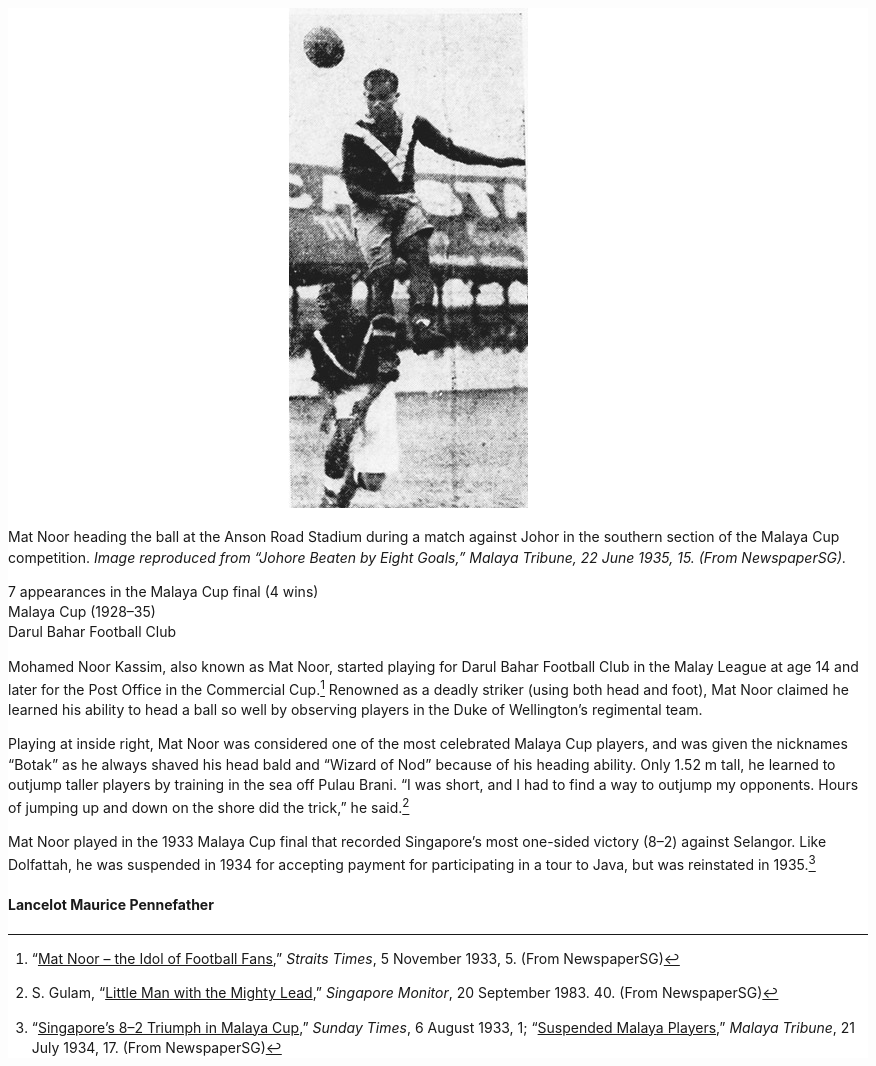 ![](/images/Vol%2019%20Issue%203/6%20Malaya%20Cup/noorkassim.jpg)
<div style="background-color: white;">Mat Noor heading the ball at the Anson Road Stadium during a match against Johor in the southern section of the Malaya Cup competition. <i>Image reproduced from “Johore Beaten by Eight Goals,” Malaya Tribune, 22 June 1935, 15. (From NewspaperSG).</i></div>

7 appearances in the Malaya Cup final (4 wins) 
<br>Malaya Cup (1928–35)<br>
Darul Bahar Football Club

Mohamed Noor Kassim, also known as Mat Noor, started playing for Darul Bahar Football Club in the Malay League at age 14 and later for the Post Office in the Commercial Cup.[^25] Renowned as a deadly striker (using both head and foot), Mat Noor claimed he learned his ability to head a ball so well by observing players in the Duke of Wellington’s regimental team.

Playing at inside right, Mat Noor was considered one of the most celebrated Malaya Cup players, and was given the nicknames “Botak” as he always shaved his head bald and “Wizard of Nod” because of his heading ability. Only 1.52 m tall, he learned to outjump taller players by training in the sea off Pulau Brani. “I was short, and I had to find a way to outjump my opponents. Hours of jumping up and down on the shore did the trick,” he said.[^26]

Mat Noor played in the 1933 Malaya Cup final that recorded Singapore’s most one-sided victory (8–2) against Selangor. Like Dolfattah, he was suspended in 1934 for accepting payment for participating in a tour to Java, but was reinstated in 1935.[^27]

#### **Lancelot Maurice Pennefather**


[^1]: “[Singapore Football Association](https://eresources.nlb.gov.sg/newspapers/digitised/article/singfreepressb18920806-1.2.5),”&nbsp;_Singapore Free Press and Mercantile Advertiser_, 6 August 1892, 2; “[Local Football](https://eresources.nlb.gov.sg/newspapers/digitised/article/singfreepresswk19290522-1.2.122),”&nbsp;_Singapore Free Press and Mercantile Advertiser (Weekly)_, 22 May 1929, 14; “[It's the F.A. of S’pore](https://eresources.nlb.gov.sg/newspapers/digitised/article/straitstimes19660114-1.2.118.3),”&nbsp;_Straits Times_, 14 January 1966, 19. (From NewspaperSG). \[The Singapore Football Association was founded in the same year that Liverpool Football Club first appeared in England.\]
[^2]: “[Two Beautiful Cups](https://eresources.nlb.gov.sg/newspapers/digitised/article/maltribune19350810-1.2.116),” _Malaya Tribune_, 10 August 1935, 15. (From NewspaperSG)
[^3]: The battleship, commissioned in 1916, was built with money from the Federated Malay States (Selangor, Perak, Negri Sembilan and Pahang). See Teh Athira Yusof, “HMS Malaya: Federated Malay States Paid for Ship,” _New Straits Times_, 18 March 2019, https://www.nst.com.my/news/nation/2019/03/470285/hms-malaya-federated-malay-states-paid-ship.
[^4]: “[Thrilling Game at the Stadium](https://eresources.nlb.gov.sg/newspapers/digitised/article/straitstimes19310625-1.2.91),” _Straits Times_, 25 June 1931, 13. (From NewspaperSG)
[^5]: “[All the Finals](https://eresources.nlb.gov.sg/newspapers/digitised/article/freepress19510829-1.2.76),” _Singapore Free Press_, 29 August 1951, 6. (From NewspaperSG)
[^6]: “[Malay Footballer Suspensions](https://eresources.nlb.gov.sg/newspapers/digitised/article/pinangazette19350805-1.2.67),” _Pinang Gazette and Straits Chronicle_, 5 August 1935, 16. (From NewspaperSG)
[^7]: “[Football: Dolfattah’s Day](http://eresources.nlb.gov.sg/newspapers/Digitised/Article/malaccaguardian19290819-1.2.21.4),” _Malacca Guardian_, 19 August 1929, 9. (From NewspaperSG)
[^8]: “[Fifteen Years in the Forefront](https://eresources.nlb.gov.sg/newspapers/digitised/article/straitstimes19470817-1.2.87),” _Straits Times_, 17 August 1947, 10. (From NewspaperSG)
[^9]: “[Fifteen Years in the Forefront](https://eresources.nlb.gov.sg/newspapers/digitised/article/straitstimes19470817-1.2.87).”
[^10]: “[Fifteen Years in the Forefront](https://eresources.nlb.gov.sg/newspapers/digitised/article/straitstimes19470817-1.2.87)”; Rob Cavallini and Colin Duncan, _Around the World in 95 Games: The Amazing Story of Islington Corinthians 1937–38 World Tour_ (UK: Dog &amp; Duck Publications, 2008); **“**[Singapore XI for Today's Soccer Match with Tourists](https://eresources.nlb.gov.sg/newspapers/digitised/article/straitstimes19380130-1.2.189)**,”** _Straits Times_, 30 January 1938, 25**.** (From NewspaperSG)
[^11]: “[Fifteen Years in the Forefront](https://eresources.nlb.gov.sg/newspapers/digitised/article/straitstimes19470817-1.2.87).”
[^12]: “[Malaya Cup Match Abandoned](https://eresources.nlb.gov.sg/newspapers/digitised/article/straitstimes19300901-1.2.87),”&nbsp;_Straits Times_, 1 September 1930, 18;&nbsp;“[Singapore Regain Malaya Cup](https://eresources.nlb.gov.sg/newspapers/digitised/article/straitstimes19300922-1.2.87.1),”&nbsp;_Straits Times_, 22 September 1930, 13.&nbsp;(From NewspaperSG)
[^13]: “[Thumb-nail Sketches of China Olympic Soccer Team](https://eresources.nlb.gov.sg/newspapers/digitised/article/pinangazette19360619-1.2.16),” _Pinang Gazette and Straits Chronicle_, 19 June 1936, 3. (From NewspaperSG)
[^14]: Hermes, “[China Olympics' Fine Football](http://eresources.nlb.gov.sg/newspapers/Digitised/Article/morningtribune19360515-1.2.116),” _Morning Tribune_, 15 May 1936, 24. (From NewspaperSG)
[^15]: “[S’pore Soccer’s Biggest Rush for Players Is On](https://eresources.nlb.gov.sg/newspapers/Digitised/Article/maltribune19480224-1.2.85),” _Malaya Tribune_, 24 February 1948, 7. (From Newspaper SG)
[^16]: Ken Fernandez, “[First Job Will Be to Tour States](https://eresources.nlb.gov.sg/newspapers/Digitised/Article/straitstimes19580131-1.2.154),” _Straits Times_, 31 January 1958, 16; Philip Tan and Terry Ang, “[FAS Takes Back Seng Quee](https://eresources.nlb.gov.sg/newspapers/Digitised/Article/newnation19760902-1.2.5),” _New Nation_, 2 September 1976, 1. (From Newspaper SG)
[^17]: Percy Senevirante, “[The Malaysia Cup Is Ours After 12 Long Years](https://eresources.nlb.gov.sg/newspapers/Digitised/Article/straitstimes19770529-1.2.127),” _Straits Times_, 29 May 1977. (From NewspaperSG)
[^18]: “[Farewell to a Legend](http://eresources.nlb.gov.sg/newspapers/Digitised/Article/straitstimes19761006-1.2.122),” _Straits Times_, 6 October 1976, 27. (From NewspaperSG)
[^19]: “[Malayan Chinese at the Olympic Games in Berlin](http://eresources.nlb.gov.sg/newspapers/Digitised/Article/straitstimes19360802-1.2.131),” _Straits Times_, 2 August 1936, 22. (From NewspaperSG)
[^20]: “[Singapore Chinese Athletic Sports](https://eresources.nlb.gov.sg/newspapers/digitised/article/malayansatpost19310228-1.2.22),” _Malayan Saturday Post_, 28 February 1931, 8. (From NewspaperSG)
[^21]: “[Singapore Teams for Malayan Chinese Olympiad](https://eresources.nlb.gov.sg/newspapers/digitised/article/straitstimes19370715-1.2.97),” _Straits Times_, 15 July 1937, 15; “[Billiards](https://eresources.nlb.gov.sg/newspapers/digitised/article/singfreepressb19320512-1.2.100),” _Singapore Free Press and Mercantile Advertiser_, 12 May 1932, 16. (From NewspaperSG)
[^22]: “[The Legend Lives On](https://eresources.nlb.gov.sg/newspapers/digitised/article/newnation19821030-1.2.47.15),” _New Nation_, 30 October 1982, 36; “[Soccer Stalwarts of 2 Decades](https://eresources.nlb.gov.sg/newspapers/digitised/article/freepress19470508-1.2.37.16),” _Singapore Free Press_, 8 May 1947, 7. (From NewspaperSG)
[^23]: “[Malaya Cup](http://eresources.nlb.gov.sg/newspapers/Digitised/Article/singfreepressb19250831-1.2.102)” _Singapore Free Press and Mercantile Advertiser_, 31 August 1925, 16. (From NewspaperSG)
[^24]: Chia Keng Hock, “[Soccer Stalwarts of 2 Decades](http://eresources.nlb.gov.sg/newspapers/Digitised/Article/freepress19470508-1.2.37.16),” _Singapore Free Press_, 8 May 1947, 7. (From NewspaperSG)
[^25]: “[Mat Noor – the Idol of Football Fans](https://eresources.nlb.gov.sg/newspapers/digitised/article/straitstimes19331105-1.2.37),” _Straits Times_, 5 November 1933, 5. (From NewspaperSG)
[^26]: S. Gulam, “[Little Man with the Mighty Lead](https://eresources.nlb.gov.sg/newspapers/digitised/article/singmonitor19830920-2.2.43.5),” _Singapore Monitor_, 20 September 1983. 40. (From NewspaperSG)
[^27]: “[Singapore’s 8–2 Triumph in Malaya Cup](https://eresources.nlb.gov.sg/newspapers/Digitised/Article/straitstimes19330806-1.2.2),”&nbsp;_Sunday Times_, 6 August 1933, 1; “[Suspended Malaya Players](https://eresources.nlb.gov.sg/newspapers/digitised/article/maltribune19340721-1.2.163),” _Malaya Tribune_, 21 July 1934, 17. (From NewspaperSG)
[^28]: “[Fullback with Wings](https://eresources.nlb.gov.sg/newspapers/digitised/article/newnation19750425-1.2.20.1.1),” _New Nation_, 25 April 1975, 10–11. (From NewspaperSG)
[^29]: “[Soccer's Great Days](https://eresources.nlb.gov.sg/newspapers/Digitised/Article/straitstimes19750425-1.2.18),” _Straits Times_, 25 April 1975, 1. (From NewspaperSG)
[^30]: “[Sports and Pastimes](https://eresources.nlb.gov.sg/newspapers/digitised/article/maltribune19220906-1.2.54),” _Malaya Tribune_, 6 September 1922, 8; “[S.C.C. Spring Tennis Tournament: Result of Mixed Doubles](https://eresources.nlb.gov.sg/newspapers/digitised/article/maltribune19350529-1.2.119),” _Malaya Tribune_, 29 May 1935, 15. (From NewspaperSG)M
[^31]: Nick Aplin, [_Sport in Singapore: The Colonial Legacy_](https://eservice.nlb.gov.sg/item_holding.aspx?bid=203990042) (Singapore: Straits Times Press, 2019), 139–40. (From National Library, Singapore, call no. RSING 796.095957 APL)
[^32]: “[Malayan Chinese at the Olympic Games in Berlin](https://eresources.nlb.gov.sg/newspapers/Digitised/Article/straitstimes19360802-1.2.131),” _Sunday Times_, 2 August 1936, 22. (From NewspaperSG)
[^33]: “[Quee Liang](http://eresources.nlb.gov.sg/newspapers/Digitised/Article/maltribune19340109-1.2.125),” _Malaya Tribune_, 9 January 1934, 12. (From NewspaperSG)
[^34]: “Zheng Jiliang: Biographical Information,” Olympedia, last accessed 24 June 2023, https://www.olympedia.org/athletes/701215.